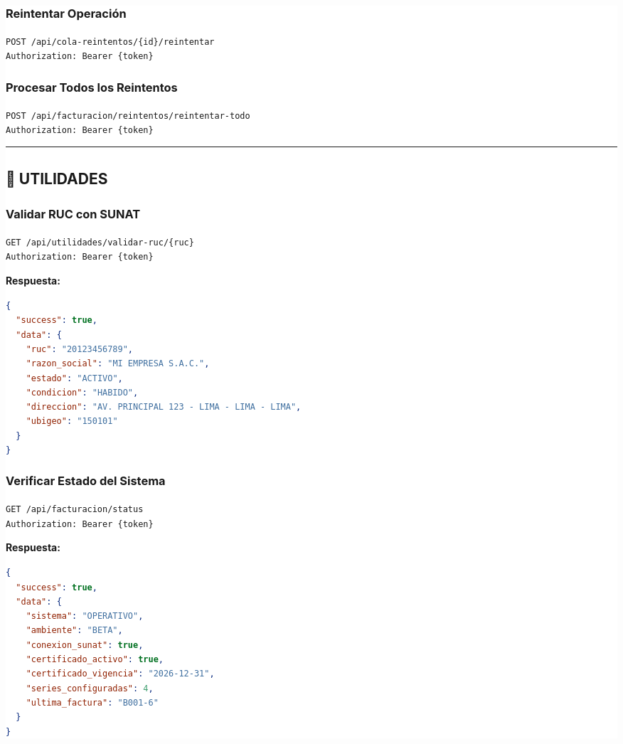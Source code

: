 ### Reintentar Operación
```http
POST /api/cola-reintentos/{id}/reintentar
Authorization: Bearer {token}
```

### Procesar Todos los Reintentos
```http
POST /api/facturacion/reintentos/reintentar-todo
Authorization: Bearer {token}
```

---

## 🎯 UTILIDADES

### Validar RUC con SUNAT
```http
GET /api/utilidades/validar-ruc/{ruc}
Authorization: Bearer {token}
```

**Respuesta:**
```json
{
  "success": true,
  "data": {
    "ruc": "20123456789",
    "razon_social": "MI EMPRESA S.A.C.",
    "estado": "ACTIVO",
    "condicion": "HABIDO",
    "direccion": "AV. PRINCIPAL 123 - LIMA - LIMA - LIMA",
    "ubigeo": "150101"
  }
}
```

### Verificar Estado del Sistema
```http
GET /api/facturacion/status
Authorization: Bearer {token}
```

**Respuesta:**
```json
{
  "success": true,
  "data": {
    "sistema": "OPERATIVO",
    "ambiente": "BETA",
    "conexion_sunat": true,
    "certificado_activo": true,
    "certificado_vigencia": "2026-12-31",
    "series_configuradas": 4,
    "ultima_factura": "B001-6"
  }
}
```
